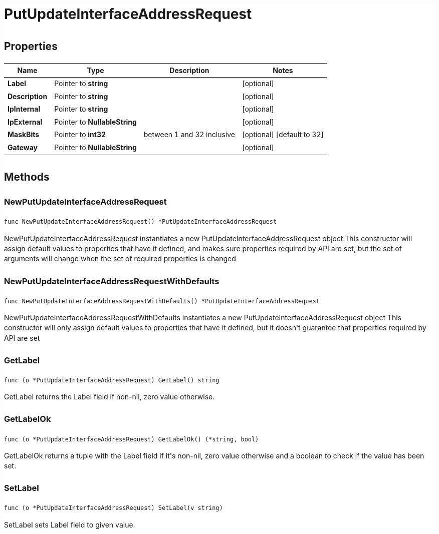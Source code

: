 # PutUpdateInterfaceAddressRequest

## Properties

Name | Type | Description | Notes
------------ | ------------- | ------------- | -------------
**Label** | Pointer to **string** |  | [optional] 
**Description** | Pointer to **string** |  | [optional] 
**IpInternal** | Pointer to **string** |  | [optional] 
**IpExternal** | Pointer to **NullableString** |  | [optional] 
**MaskBits** | Pointer to **int32** | between 1 and 32 inclusive | [optional] [default to 32]
**Gateway** | Pointer to **NullableString** |  | [optional] 

## Methods

### NewPutUpdateInterfaceAddressRequest

`func NewPutUpdateInterfaceAddressRequest() *PutUpdateInterfaceAddressRequest`

NewPutUpdateInterfaceAddressRequest instantiates a new PutUpdateInterfaceAddressRequest object
This constructor will assign default values to properties that have it defined,
and makes sure properties required by API are set, but the set of arguments
will change when the set of required properties is changed

### NewPutUpdateInterfaceAddressRequestWithDefaults

`func NewPutUpdateInterfaceAddressRequestWithDefaults() *PutUpdateInterfaceAddressRequest`

NewPutUpdateInterfaceAddressRequestWithDefaults instantiates a new PutUpdateInterfaceAddressRequest object
This constructor will only assign default values to properties that have it defined,
but it doesn't guarantee that properties required by API are set

### GetLabel

`func (o *PutUpdateInterfaceAddressRequest) GetLabel() string`

GetLabel returns the Label field if non-nil, zero value otherwise.

### GetLabelOk

`func (o *PutUpdateInterfaceAddressRequest) GetLabelOk() (*string, bool)`

GetLabelOk returns a tuple with the Label field if it's non-nil, zero value otherwise
and a boolean to check if the value has been set.

### SetLabel

`func (o *PutUpdateInterfaceAddressRequest) SetLabel(v string)`

SetLabel sets Label field to given value.
